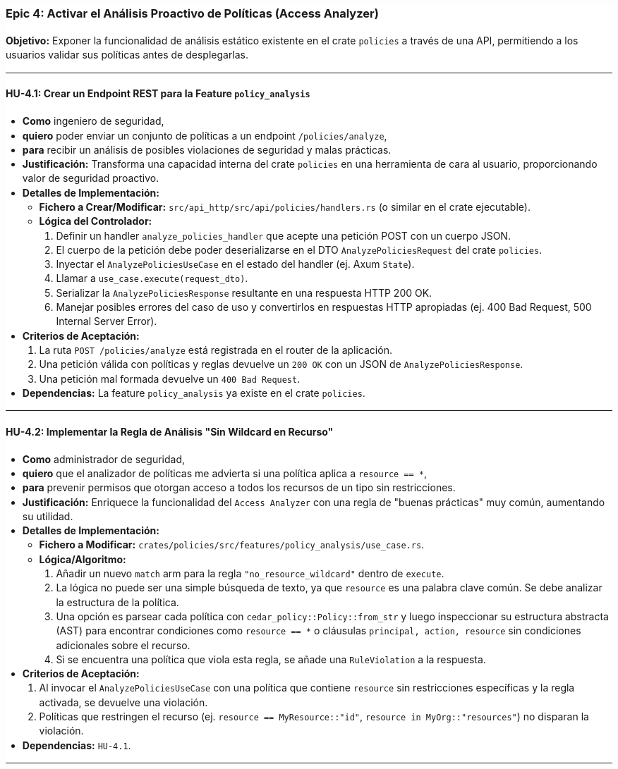 ### **Epic 4: Activar el Análisis Proactivo de Políticas (Access Analyzer)**

**Objetivo:** Exponer la funcionalidad de análisis estático existente en el crate `policies` a través de una API, permitiendo a los usuarios validar sus políticas antes de desplegarlas.

---
#### **HU-4.1: Crear un Endpoint REST para la Feature `policy_analysis`**
*   **Como** ingeniero de seguridad,
*   **quiero** poder enviar un conjunto de políticas a un endpoint `/policies/analyze`,
*   **para** recibir un análisis de posibles violaciones de seguridad y malas prácticas.
*   **Justificación:** Transforma una capacidad interna del crate `policies` en una herramienta de cara al usuario, proporcionando valor de seguridad proactivo.
*   **Detalles de Implementación:**
    *   **Fichero a Crear/Modificar:** `src/api_http/src/api/policies/handlers.rs` (o similar en el crate ejecutable).
    *   **Lógica del Controlador:**
        1.  Definir un handler `analyze_policies_handler` que acepte una petición POST con un cuerpo JSON.
        2.  El cuerpo de la petición debe poder deserializarse en el DTO `AnalyzePoliciesRequest` del crate `policies`.
        3.  Inyectar el `AnalyzePoliciesUseCase` en el estado del handler (ej. Axum `State`).
        4.  Llamar a `use_case.execute(request_dto)`.
        5.  Serializar la `AnalyzePoliciesResponse` resultante en una respuesta HTTP 200 OK.
        6.  Manejar posibles errores del caso de uso y convertirlos en respuestas HTTP apropiadas (ej. 400 Bad Request, 500 Internal Server Error).
*   **Criterios de Aceptación:**
    1.  La ruta `POST /policies/analyze` está registrada en el router de la aplicación.
    2.  Una petición válida con políticas y reglas devuelve un `200 OK` con un JSON de `AnalyzePoliciesResponse`.
    3.  Una petición mal formada devuelve un `400 Bad Request`.
*   **Dependencias:** La feature `policy_analysis` ya existe en el crate `policies`.

---
#### **HU-4.2: Implementar la Regla de Análisis "Sin Wildcard en Recurso"**
*   **Como** administrador de seguridad,
*   **quiero** que el analizador de políticas me advierta si una política aplica a `resource == *`,
*   **para** prevenir permisos que otorgan acceso a todos los recursos de un tipo sin restricciones.
*   **Justificación:** Enriquece la funcionalidad del `Access Analyzer` con una regla de "buenas prácticas" muy común, aumentando su utilidad.
*   **Detalles de Implementación:**
    *   **Fichero a Modificar:** `crates/policies/src/features/policy_analysis/use_case.rs`.
    *   **Lógica/Algoritmo:**
        1.  Añadir un nuevo `match` arm para la regla `"no_resource_wildcard"` dentro de `execute`.
        2.  La lógica no puede ser una simple búsqueda de texto, ya que `resource` es una palabra clave común. Se debe analizar la estructura de la política.
        3.  Una opción es parsear cada política con `cedar_policy::Policy::from_str` y luego inspeccionar su estructura abstracta (AST) para encontrar condiciones como `resource == *` o cláusulas `principal, action, resource` sin condiciones adicionales sobre el recurso.
        4.  Si se encuentra una política que viola esta regla, se añade una `RuleViolation` a la respuesta.
*   **Criterios de Aceptación:**
    1.  Al invocar el `AnalyzePoliciesUseCase` con una política que contiene `resource` sin restricciones específicas y la regla activada, se devuelve una violación.
    2.  Políticas que restringen el recurso (ej. `resource == MyResource::"id"`, `resource in MyOrg::"resources"`) no disparan la violación.
*   **Dependencias:** `HU-4.1`.

---